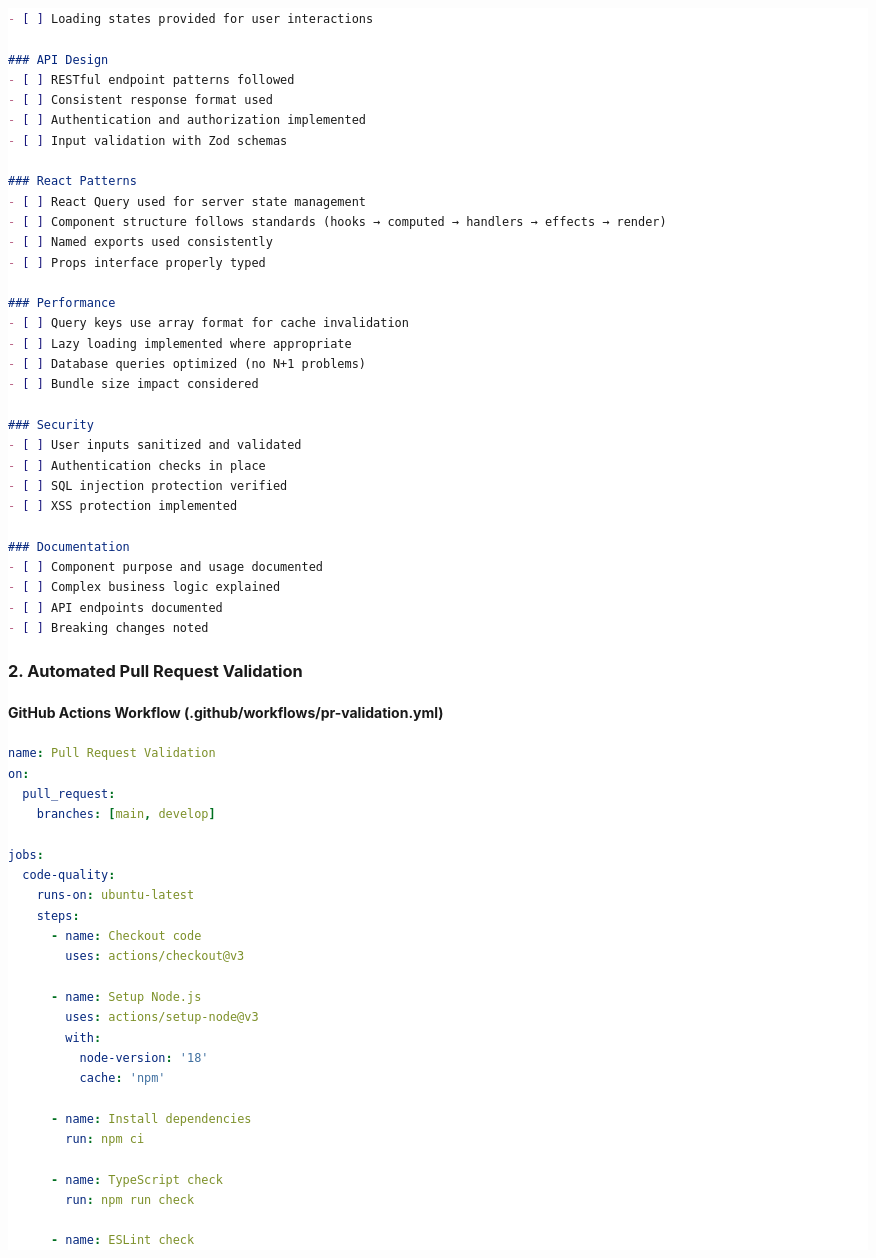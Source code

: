 ```markdown
- [ ] Loading states provided for user interactions

### API Design
- [ ] RESTful endpoint patterns followed
- [ ] Consistent response format used
- [ ] Authentication and authorization implemented
- [ ] Input validation with Zod schemas

### React Patterns
- [ ] React Query used for server state management
- [ ] Component structure follows standards (hooks → computed → handlers → effects → render)
- [ ] Named exports used consistently
- [ ] Props interface properly typed

### Performance
- [ ] Query keys use array format for cache invalidation
- [ ] Lazy loading implemented where appropriate
- [ ] Database queries optimized (no N+1 problems)
- [ ] Bundle size impact considered

### Security
- [ ] User inputs sanitized and validated
- [ ] Authentication checks in place
- [ ] SQL injection protection verified
- [ ] XSS protection implemented

### Documentation
- [ ] Component purpose and usage documented
- [ ] Complex business logic explained
- [ ] API endpoints documented
- [ ] Breaking changes noted
```

### 2. Automated Pull Request Validation

#### GitHub Actions Workflow (.github/workflows/pr-validation.yml)
```yaml
name: Pull Request Validation
on:
  pull_request:
    branches: [main, develop]

jobs:
  code-quality:
    runs-on: ubuntu-latest
    steps:
      - name: Checkout code
        uses: actions/checkout@v3
        
      - name: Setup Node.js
        uses: actions/setup-node@v3
        with:
          node-version: '18'
          cache: 'npm'
          
      - name: Install dependencies
        run: npm ci
        
      - name: TypeScript check
        run: npm run check
        
      - name: ESLint check
```